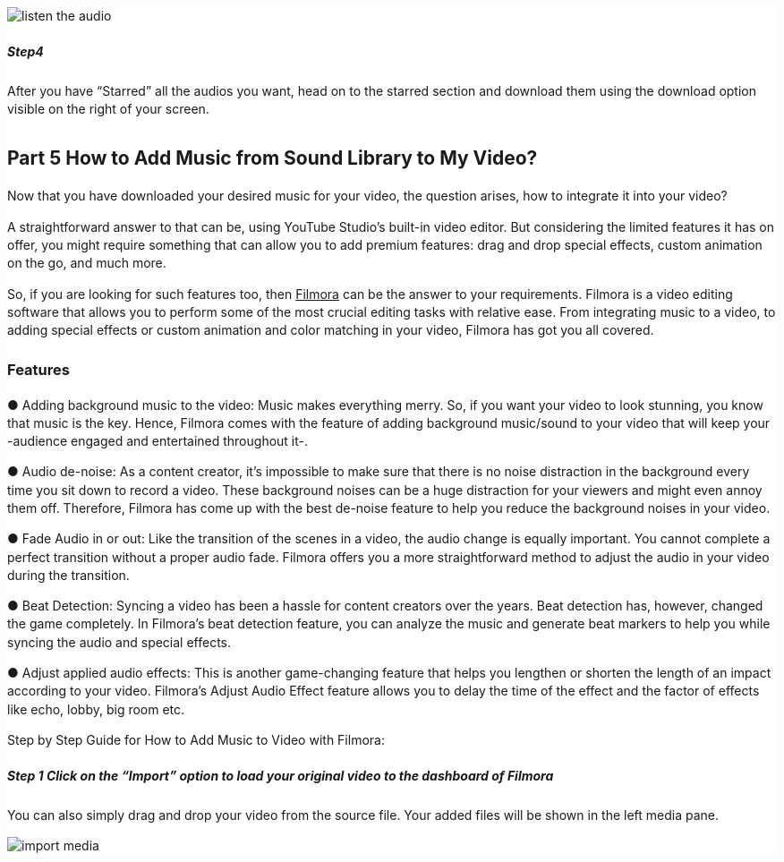 ![listen the audio](https://images.wondershare.com/filmora/article-images/2021/youtube-audio-library-adding-track-to-starred.jpg)

##### Step4

After you have “Starred” all the audios you want, head on to the starred section and download them using the download option visible on the right of your screen.

## Part 5 How to Add Music from Sound Library to My Video?

Now that you have downloaded your desired music for your video, the question arises, how to integrate it into your video?

A straightforward answer to that can be, using YouTube Studio’s built-in video editor. But considering the limited features it has on offer, you might require something that can allow you to add premium features: drag and drop special effects, custom animation on the go, and much more.

So, if you are looking for such features too, then [Filmora](https://tools.techidaily.com/wondershare/filmora/download/) can be the answer to your requirements. Filmora is a video editing software that allows you to perform some of the most crucial editing tasks with relative ease. From integrating music to a video, to adding special effects or custom animation and color matching in your video, Filmora has got you all covered.

### Features

● Adding background music to the video: Music makes everything merry. So, if you want your video to look stunning, you know that music is the key. Hence, Filmora comes with the feature of adding background music/sound to your video that will keep your -audience engaged and entertained throughout it-.

● Audio de-noise: As a content creator, it’s impossible to make sure that there is no noise distraction in the background every time you sit down to record a video. These background noises can be a huge distraction for your viewers and might even annoy them off. Therefore, Filmora has come up with the best de-noise feature to help you reduce the background noises in your video.

● Fade Audio in or out: Like the transition of the scenes in a video, the audio change is equally important. You cannot complete a perfect transition without a proper audio fade. Filmora offers you a more straightforward method to adjust the audio in your video during the transition.

● Beat Detection: Syncing a video has been a hassle for content creators over the years. Beat detection has, however, changed the game completely. In Filmora’s beat detection feature, you can analyze the music and generate beat markers to help you while syncing the audio and special effects.

● Adjust applied audio effects: This is another game-changing feature that helps you lengthen or shorten the length of an impact according to your video. Filmora’s Adjust Audio Effect feature allows you to delay the time of the effect and the factor of effects like echo, lobby, big room etc.

Step by Step Guide for How to Add Music to Video with Filmora:

##### Step 1 Click on the “Import” option to load your original video to the dashboard of Filmora

You can also simply drag and drop your video from the source file. Your added files will be shown in the left media pane.

![import media](https://images.wondershare.com/filmora/guide/import-media-file-to-filmora-1.jpg)
